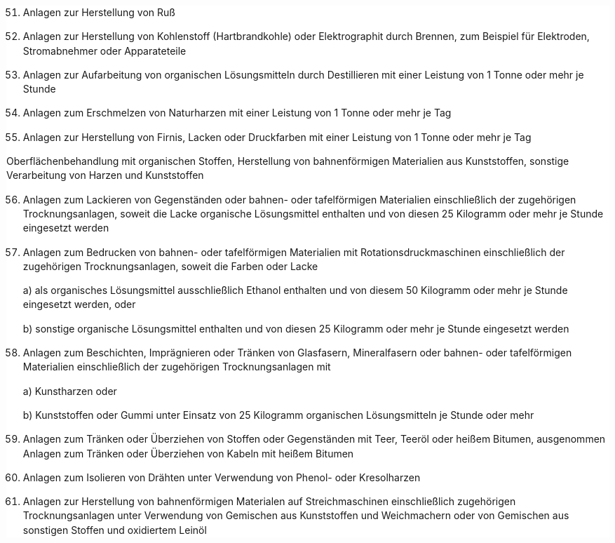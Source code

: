 
51. Anlagen zur Herstellung von Ruß


52. Anlagen zur Herstellung von Kohlenstoff (Hartbrandkohle) oder Elektrographit durch Brennen, zum Beispiel für Elektroden, Stromabnehmer oder Apparateteile


53. Anlagen zur Aufarbeitung von organischen Lösungsmitteln durch Destillieren mit einer Leistung von 1 Tonne oder mehr je Stunde


54. Anlagen zum Erschmelzen von Naturharzen mit einer Leistung von 1 Tonne oder mehr je Tag


55. Anlagen zur Herstellung von Firnis, Lacken oder Druckfarben mit einer Leistung von 1 Tonne oder mehr je Tag



Oberflächenbehandlung mit organischen Stoffen, Herstellung von bahnenförmigen Materialien aus Kunststoffen, sonstige Verarbeitung von Harzen und Kunststoffen

56. Anlagen zum Lackieren von Gegenständen oder bahnen- oder tafelförmigen Materialien einschließlich der zugehörigen Trocknungsanlagen, soweit die Lacke organische Lösungsmittel enthalten und von diesen 25 Kilogramm oder mehr je Stunde eingesetzt werden


57. Anlagen zum Bedrucken von bahnen- oder tafelförmigen Materialien mit Rotationsdruckmaschinen einschließlich der zugehörigen Trocknungsanlagen, soweit die Farben oder Lacke

    a)  als organisches Lösungsmittel ausschließlich Ethanol enthalten und von diesem 50 Kilogramm oder mehr je Stunde eingesetzt werden, oder


    b)  sonstige organische Lösungsmittel enthalten und von diesen 25 Kilogramm oder mehr je Stunde eingesetzt werden





58. Anlagen zum Beschichten, Imprägnieren oder Tränken von Glasfasern, Mineralfasern oder bahnen- oder tafelförmigen Materialien einschließlich der zugehörigen Trocknungsanlagen mit

    a)  Kunstharzen oder


    b)  Kunststoffen oder Gummi unter Einsatz von 25 Kilogramm organischen Lösungsmitteln je Stunde oder mehr





59. Anlagen zum Tränken oder Überziehen von Stoffen oder Gegenständen mit Teer, Teeröl oder heißem Bitumen, ausgenommen Anlagen zum Tränken oder Überziehen von Kabeln mit heißem Bitumen


60. Anlagen zum Isolieren von Drähten unter Verwendung von Phenol- oder Kresolharzen


61. Anlagen zur Herstellung von bahnenförmigen Materialen auf Streichmaschinen einschließlich zugehörigen Trocknungsanlagen unter Verwendung von Gemischen aus Kunststoffen und Weichmachern oder von Gemischen aus sonstigen Stoffen und oxidiertem Leinöl


